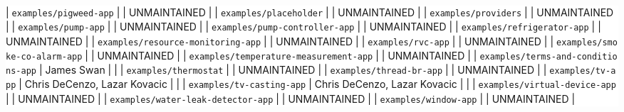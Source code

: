 | `examples/pigweed-app`                         |                              | UNMAINTAINED |
| `examples/placeholder`                         |                              | UNMAINTAINED |
| `examples/providers`                           |                              | UNMAINTAINED |
| `examples/pump-app`                            |                              | UNMAINTAINED |
| `examples/pump-controller-app`                 |                              | UNMAINTAINED |
| `examples/refrigerator-app`                    |                              | UNMAINTAINED |
| `examples/resource-monitoring-app`             |                              | UNMAINTAINED |
| `examples/rvc-app`                             |                              | UNMAINTAINED |
| `examples/smoke-co-alarm-app`                  |                              | UNMAINTAINED |
| `examples/temperature-measurement-app`         |                              | UNMAINTAINED |
| `examples/terms-and-conditions-app`            | James Swan                   |              |
| `examples/thermostat`                          |                              | UNMAINTAINED |
| `examples/thread-br-app`                       |                              | UNMAINTAINED |
| `examples/tv-app`                              | Chris DeCenzo, Lazar Kovacic |              |
| `examples/tv-casting-app`                      | Chris DeCenzo, Lazar Kovacic |              |
| `examples/virtual-device-app`                  |                              | UNMAINTAINED |
| `examples/water-leak-detector-app`             |                              | UNMAINTAINED |
| `examples/window-app`                          |                              | UNMAINTAINED |
